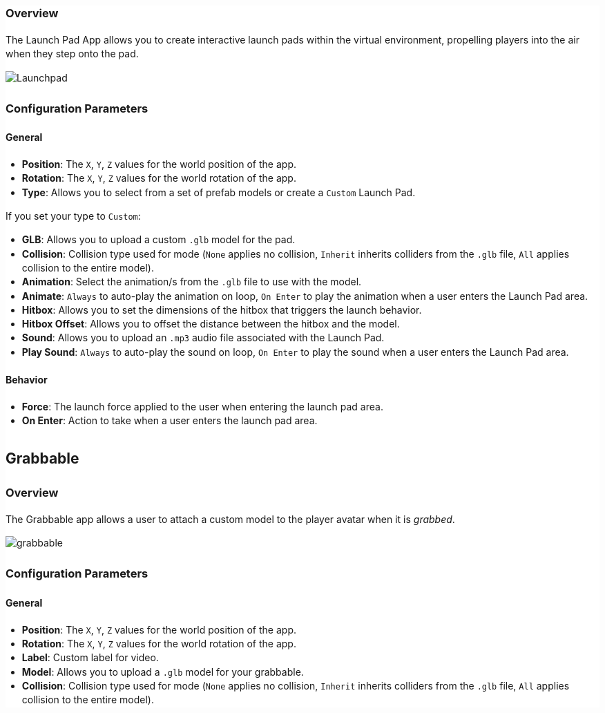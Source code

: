 ### Overview

The Launch Pad App allows you to create interactive launch pads within the virtual environment, propelling players into the air when they step onto the pad.

![Launchpad](https://hackmd.io/_uploads/rymUYPk0a.jpg)

### Configuration Parameters

#### General

- **Position**: The `X`, `Y`, `Z` values for the world position of the app.
- **Rotation**: The `X`, `Y`, `Z` values for the world rotation of the app.
- **Type**: Allows you to select from a set of prefab models or create a `Custom` Launch Pad.

If you set your type to `Custom`:

- **GLB**: Allows you to upload a custom `.glb` model for the pad.
- **Collision**: Collision type used for mode (`None` applies no collision, `Inherit` inherits colliders from the `.glb` file, `All` applies collision to the entire model).
- **Animation**: Select the animation/s from the `.glb` file to use with the model.
- **Animate**: `Always` to auto-play the animation on loop, `On Enter` to play the animation when a user enters the Launch Pad area.
- **Hitbox**: Allows you to set the dimensions of the hitbox that triggers the launch behavior.
- **Hitbox Offset**: Allows you to offset the distance between the hitbox and the model.
- **Sound**: Allows you to upload an `.mp3` audio file associated with the Launch Pad.
- **Play Sound**: `Always` to auto-play the sound on loop, `On Enter` to play the sound when a user enters the Launch Pad area.

#### Behavior

- **Force**: The launch force applied to the user when entering the launch pad area.
- **On Enter**: Action to take when a user enters the launch pad area.

## Grabbable

### Overview

The Grabbable app allows a user to attach a custom model to the player avatar when it is _grabbed_.

![grabbable](https://hackmd.io/_uploads/HJNRqPy06.jpg)

### Configuration Parameters

#### General

- **Position**: The `X`, `Y`, `Z` values for the world position of the app.
- **Rotation**: The `X`, `Y`, `Z` values for the world rotation of the app.
- **Label**: Custom label for video.
- **Model**: Allows you to upload a `.glb` model for your grabbable.
- **Collision**: Collision type used for mode (`None` applies no collision, `Inherit` inherits colliders from the `.glb` file, `All` applies collision to the entire model).
